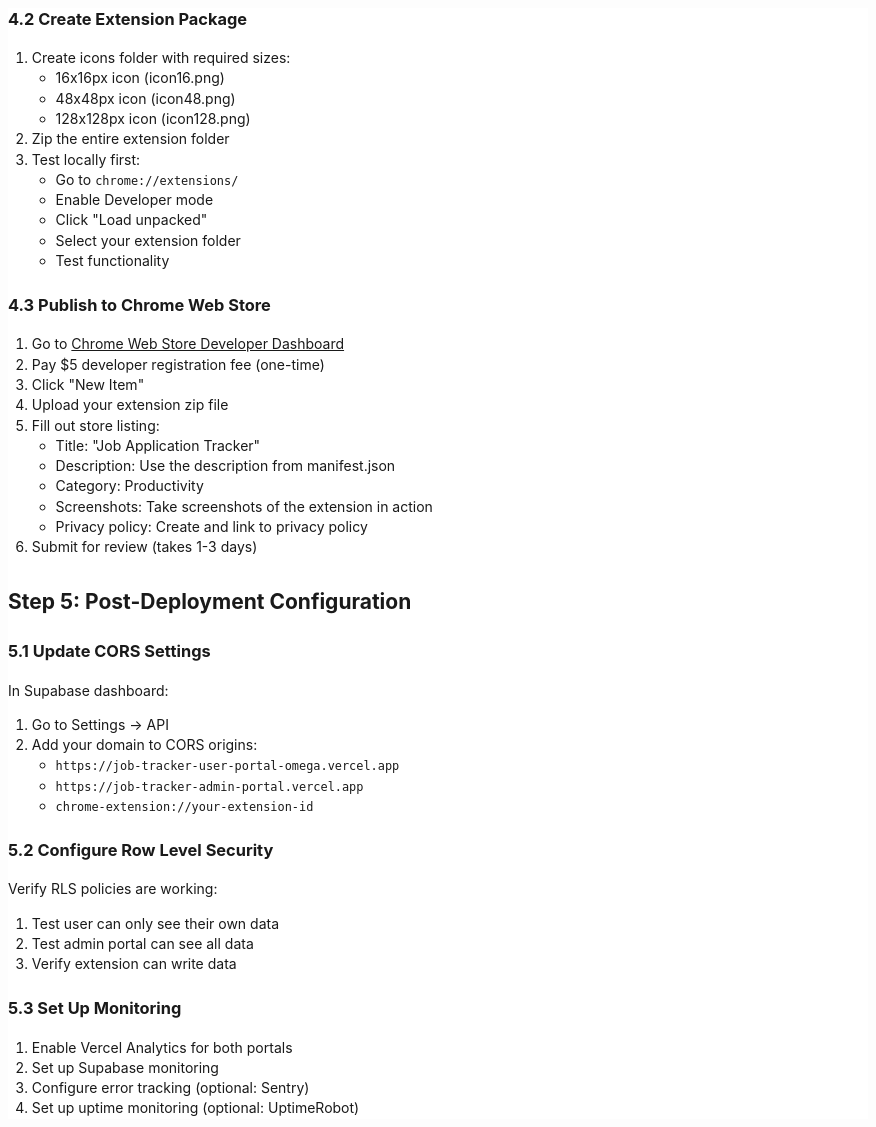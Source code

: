 ### 4.2 Create Extension Package

1. Create icons folder with required sizes:
   - 16x16px icon (icon16.png)
   - 48x48px icon (icon48.png)
   - 128x128px icon (icon128.png)
2. Zip the entire extension folder
3. Test locally first:
   - Go to `chrome://extensions/`
   - Enable Developer mode
   - Click "Load unpacked"
   - Select your extension folder
   - Test functionality

### 4.3 Publish to Chrome Web Store

1. Go to [Chrome Web Store Developer Dashboard](https://chrome.google.com/webstore/devconsole/)
2. Pay $5 developer registration fee (one-time)
3. Click "New Item"
4. Upload your extension zip file
5. Fill out store listing:
   - Title: "Job Application Tracker"
   - Description: Use the description from manifest.json
   - Category: Productivity
   - Screenshots: Take screenshots of the extension in action
   - Privacy policy: Create and link to privacy policy
6. Submit for review (takes 1-3 days)

## Step 5: Post-Deployment Configuration

### 5.1 Update CORS Settings

In Supabase dashboard:
1. Go to Settings → API
2. Add your domain to CORS origins:
   - `https://job-tracker-user-portal-omega.vercel.app`
   - `https://job-tracker-admin-portal.vercel.app`
   - `chrome-extension://your-extension-id`

### 5.2 Configure Row Level Security

Verify RLS policies are working:
1. Test user can only see their own data
2. Test admin portal can see all data
3. Verify extension can write data

### 5.3 Set Up Monitoring

1. Enable Vercel Analytics for both portals
2. Set up Supabase monitoring
3. Configure error tracking (optional: Sentry)
4. Set up uptime monitoring (optional: UptimeRobot)
